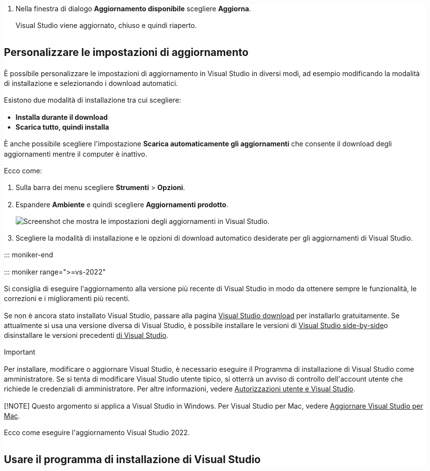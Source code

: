 1. Nella finestra di dialogo **Aggiornamento disponibile** scegliere **Aggiorna**.

   Visual Studio viene aggiornato, chiuso e quindi riaperto.

## <a name="customize-update-settings"></a>Personalizzare le impostazioni di aggiornamento

È possibile personalizzare le impostazioni di aggiornamento in Visual Studio in diversi modi, ad esempio modificando la modalità di installazione e selezionando i download automatici.

Esistono due modalità di installazione tra cui scegliere:

* **Installa durante il download**
* **Scarica tutto, quindi installa**

È anche possibile scegliere l'impostazione **Scarica automaticamente gli aggiornamenti** che consente il download degli aggiornamenti mentre il computer è inattivo.

Ecco come:

1. Sulla barra dei menu scegliere **Strumenti** > **Opzioni**.

1. Espandere **Ambiente** e quindi scegliere **Aggiornamenti prodotto**.

    ![Screenshot che mostra le impostazioni degli aggiornamenti in Visual Studio.](media/vs-2019/update-settings-options.png)

1. Scegliere la modalità di installazione e le opzioni di download automatico desiderate per gli aggiornamenti di Visual Studio.

::: moniker-end

::: moniker range=">=vs-2022"

Si consiglia di eseguire [](/visualstudio/releases/2022/release-notes-preview) l'aggiornamento alla versione più recente di Visual Studio in modo da ottenere sempre le funzionalità, le correzioni e i miglioramenti più recenti.

Se non è ancora stato installato Visual Studio, passare alla pagina [Visual Studio download](https://visualstudio.microsoft.com/downloads) per installarlo gratuitamente. Se attualmente si usa una versione diversa di Visual Studio, è possibile installare le versioni di [Visual Studio side-by-side](../install/install-visual-studio-versions-side-by-side.md)o disinstallare le versioni precedenti [di Visual Studio](../install/uninstall-visual-studio.md).

> [!IMPORTANT]
> Per installare, modificare o aggiornare Visual Studio, è necessario eseguire il Programma di installazione di Visual Studio come amministratore. Se si tenta di modificare Visual Studio utente tipico, si otterrà un avviso di controllo dell'account utente che richiede le credenziali di amministratore. Per altre informazioni, vedere [Autorizzazioni utente e Visual Studio](../ide/user-permissions-and-visual-studio.md).
>
> [!NOTE]
> Questo argomento si applica a Visual Studio in Windows. Per Visual Studio per Mac, vedere [Aggiornare Visual Studio per Mac](/visualstudio/mac/update).

Ecco come eseguire l'aggiornamento Visual Studio 2022.

## <a name="use-the-visual-studio-installer"></a>Usare il programma di installazione di Visual Studio
